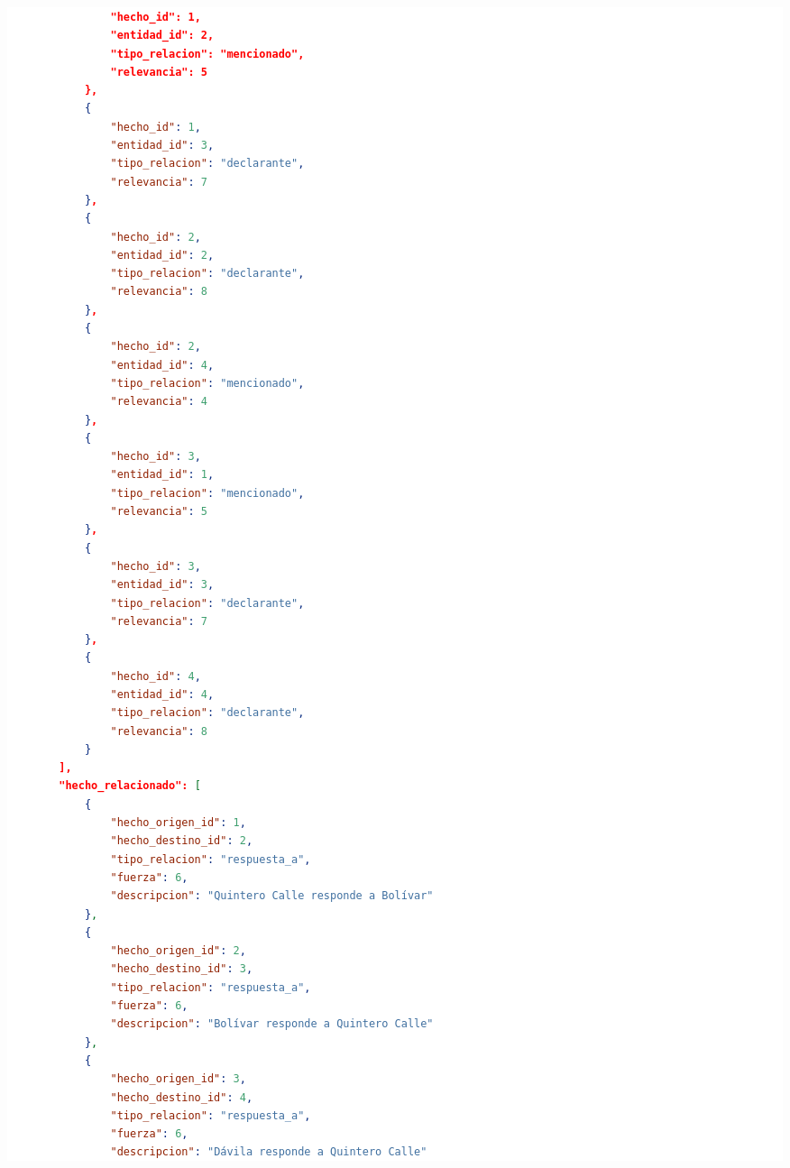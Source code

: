 ```json
                "hecho_id": 1,
                "entidad_id": 2,
                "tipo_relacion": "mencionado",
                "relevancia": 5
            },
            {
                "hecho_id": 1,
                "entidad_id": 3,
                "tipo_relacion": "declarante",
                "relevancia": 7
            },
            {
                "hecho_id": 2,
                "entidad_id": 2,
                "tipo_relacion": "declarante",
                "relevancia": 8
            },
            {
                "hecho_id": 2,
                "entidad_id": 4,
                "tipo_relacion": "mencionado",
                "relevancia": 4
            },
            {
                "hecho_id": 3,
                "entidad_id": 1,
                "tipo_relacion": "mencionado",
                "relevancia": 5
            },
            {
                "hecho_id": 3,
                "entidad_id": 3,
                "tipo_relacion": "declarante",
                "relevancia": 7
            },
            {
                "hecho_id": 4,
                "entidad_id": 4,
                "tipo_relacion": "declarante",
                "relevancia": 8
            }
        ],
        "hecho_relacionado": [
            {
                "hecho_origen_id": 1,
                "hecho_destino_id": 2,
                "tipo_relacion": "respuesta_a",
                "fuerza": 6,
                "descripcion": "Quintero Calle responde a Bolívar"
            },
            {
                "hecho_origen_id": 2,
                "hecho_destino_id": 3,
                "tipo_relacion": "respuesta_a",
                "fuerza": 6,
                "descripcion": "Bolívar responde a Quintero Calle"
            },
            {
                "hecho_origen_id": 3,
                "hecho_destino_id": 4,
                "tipo_relacion": "respuesta_a",
                "fuerza": 6,
                "descripcion": "Dávila responde a Quintero Calle"
```